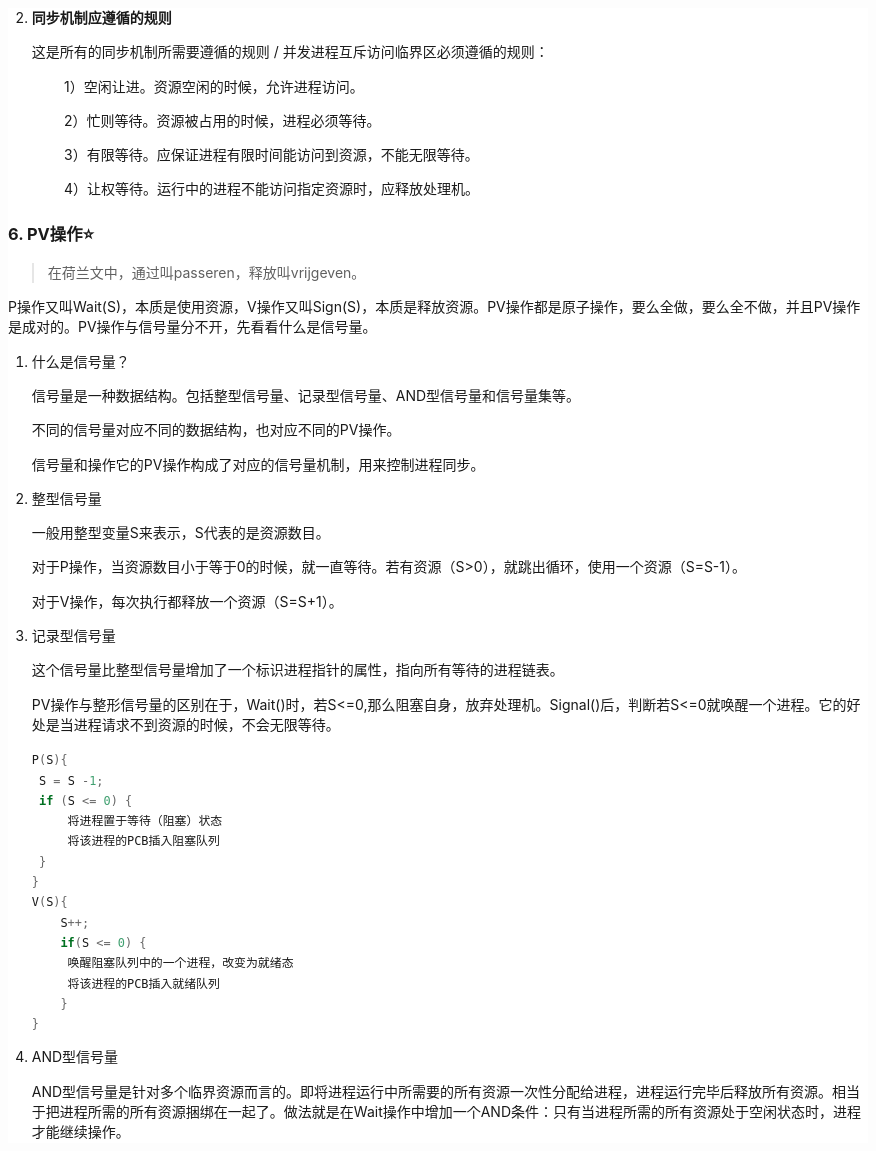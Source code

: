 2. **同步机制应遵循的规则**

   这是所有的同步机制所需要遵循的规则 / 并发进程互斥访问临界区必须遵循的规则：

　　　　1）空闲让进。资源空闲的时候，允许进程访问。

　　　　2）忙则等待。资源被占用的时候，进程必须等待。

　　　　3）有限等待。应保证进程有限时间能访问到资源，不能无限等待。

　　　　4）让权等待。运行中的进程不能访问指定资源时，应释放处理机。

### 6. PV操作⭐

> 在荷兰文中，通过叫passeren，释放叫vrijgeven。

P操作又叫Wait(S)，本质是使用资源，V操作又叫Sign(S)，本质是释放资源。PV操作都是原子操作，要么全做，要么全不做，并且PV操作是成对的。PV操作与信号量分不开，先看看什么是信号量。

1. 什么是信号量？

   信号量是一种数据结构。包括整型信号量、记录型信号量、AND型信号量和信号量集等。

   不同的信号量对应不同的数据结构，也对应不同的PV操作。

   信号量和操作它的PV操作构成了对应的信号量机制，用来控制进程同步。

2. 整型信号量

   一般用整型变量S来表示，S代表的是资源数目。

   对于P操作，当资源数目小于等于0的时候，就一直等待。若有资源（S>0），就跳出循环，使用一个资源（S=S-1）。

   对于V操作，每次执行都释放一个资源（S=S+1）。

3. 记录型信号量

   这个信号量比整型信号量增加了一个标识进程指针的属性，指向所有等待的进程链表。

   PV操作与整形信号量的区别在于，Wait()时，若S<=0,那么阻塞自身，放弃处理机。Signal()后，判断若S<=0就唤醒一个进程。它的好处是当进程请求不到资源的时候，不会无限等待。

   ```c
   P(S){
   	S = S -1;
   	if (S <= 0) {
   		将进程置于等待（阻塞）状态
   		将该进程的PCB插入阻塞队列
   	}
   }
   V(S){
       S++;
       if(S <= 0) {
       	唤醒阻塞队列中的一个进程，改变为就绪态
       	将该进程的PCB插入就绪队列
       }
   }
   ```

   

4. AND型信号量

   AND型信号量是针对多个临界资源而言的。即将进程运行中所需要的所有资源一次性分配给进程，进程运行完毕后释放所有资源。相当于把进程所需的所有资源捆绑在一起了。做法就是在Wait操作中增加一个AND条件：只有当进程所需的所有资源处于空闲状态时，进程才能继续操作。
